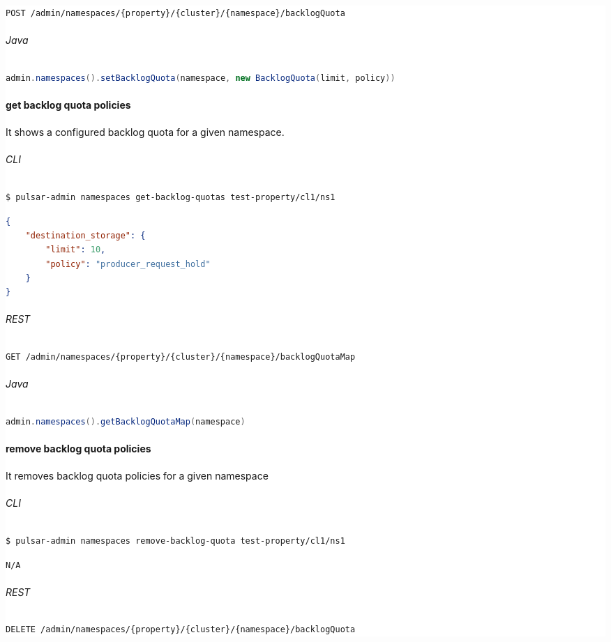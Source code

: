```
POST /admin/namespaces/{property}/{cluster}/{namespace}/backlogQuota
```

###### Java

```java
admin.namespaces().setBacklogQuota(namespace, new BacklogQuota(limit, policy))
```

#### get backlog quota policies

It shows a configured backlog quota for a given namespace.  

###### CLI

```
$ pulsar-admin namespaces get-backlog-quotas test-property/cl1/ns1
```

```json
{
    "destination_storage": {
        "limit": 10,
        "policy": "producer_request_hold"
    }
}          
```

###### REST

```
GET /admin/namespaces/{property}/{cluster}/{namespace}/backlogQuotaMap
```

###### Java

```java
admin.namespaces().getBacklogQuotaMap(namespace)
```

#### remove backlog quota policies  

It removes backlog quota policies for a given namespace  

###### CLI

```
$ pulsar-admin namespaces remove-backlog-quota test-property/cl1/ns1
```

```
N/A
```

###### REST

```
DELETE /admin/namespaces/{property}/{cluster}/{namespace}/backlogQuota
```

